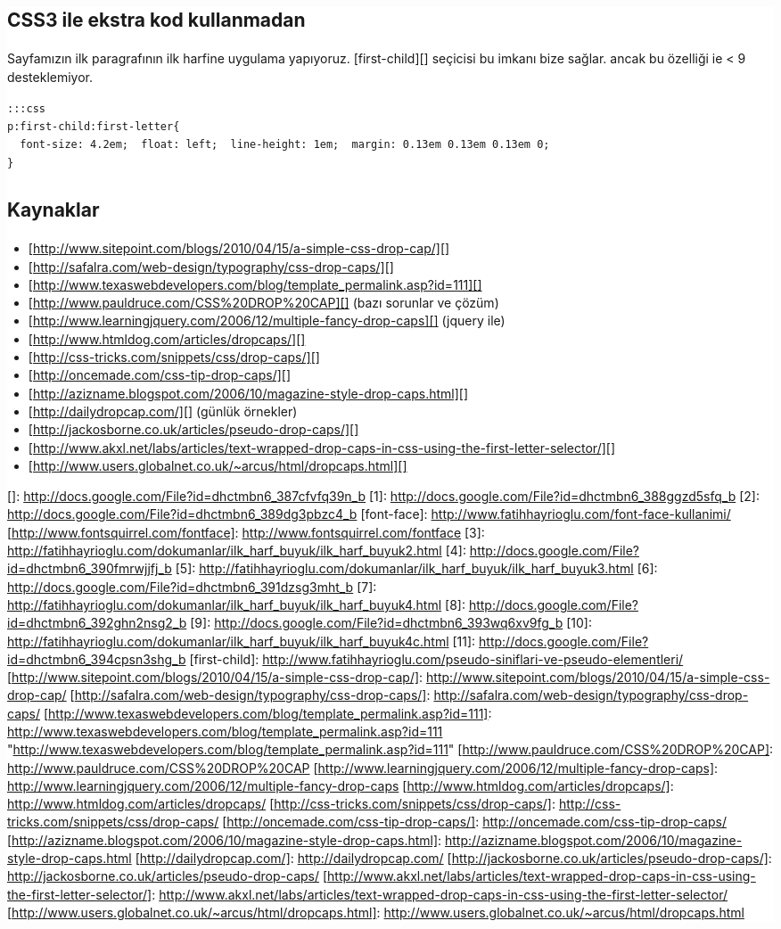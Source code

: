 ## CSS3 ile ekstra kod kullanmadan

Sayfamızın ilk paragrafının ilk harfine uygulama yapıyoruz.
[first-child][] seçicisi bu imkanı bize sağlar. ancak bu özelliği ie <
9 desteklemiyor.

	:::css
	p:first-child:first-letter{
	  font-size: 4.2em;  float: left;  line-height: 1em;  margin: 0.13em 0.13em 0.13em 0;
	}


## Kaynaklar

-   [http://www.sitepoint.com/blogs/2010/04/15/a-simple-css-drop-cap/][]
-   [http://safalra.com/web-design/typography/css-drop-caps/][]
-   [http://www.texaswebdevelopers.com/blog/template_permalink.asp?id=111][]
-   [http://www.pauldruce.com/CSS%20DROP%20CAP][] (bazı sorunlar ve çözüm)
-   [http://www.learningjquery.com/2006/12/multiple-fancy-drop-caps][] (jquery ile)
-   [http://www.htmldog.com/articles/dropcaps/][]
-   [http://css-tricks.com/snippets/css/drop-caps/][]
-   [http://oncemade.com/css-tip-drop-caps/][]
-   [http://azizname.blogspot.com/2006/10/magazine-style-drop-caps.html][]
-   [http://dailydropcap.com/][] (günlük örnekler)
-   [http://jackosborne.co.uk/articles/pseudo-drop-caps/][]
-   [http://www.akxl.net/labs/articles/text-wrapped-drop-caps-in-css-using-the-first-letter-selector/][]
-   [http://www.users.globalnet.co.uk/~arcus/html/dropcaps.html][]

  [first-letter]: http://www.fatihhayrioglu.com/pseudo-siniflari-ve-pseudo-elementleri/
  [tıklayınız.]: http://fatihhayrioglu.com/dokumanlar/ilk_harf_buyuk/ilk_harf_buyuk.html
  []: http://docs.google.com/File?id=dhctmbn6_387cfvfq39n_b
  [1]: http://docs.google.com/File?id=dhctmbn6_388ggzd5sfq_b
  [2]: http://docs.google.com/File?id=dhctmbn6_389dg3pbzc4_b
  [font-face]: http://www.fatihhayrioglu.com/font-face-kullanimi/
  [http://www.fontsquirrel.com/fontface]: http://www.fontsquirrel.com/fontface
  [3]: http://fatihhayrioglu.com/dokumanlar/ilk_harf_buyuk/ilk_harf_buyuk2.html
  [4]: http://docs.google.com/File?id=dhctmbn6_390fmrwjjfj_b
  [5]: http://fatihhayrioglu.com/dokumanlar/ilk_harf_buyuk/ilk_harf_buyuk3.html
  [6]: http://docs.google.com/File?id=dhctmbn6_391dzsg3mht_b
  [7]: http://fatihhayrioglu.com/dokumanlar/ilk_harf_buyuk/ilk_harf_buyuk4.html
  [8]: http://docs.google.com/File?id=dhctmbn6_392ghn2nsg2_b
  [9]: http://docs.google.com/File?id=dhctmbn6_393wq6xv9fg_b
  [10]: http://fatihhayrioglu.com/dokumanlar/ilk_harf_buyuk/ilk_harf_buyuk4c.html
  [11]: http://docs.google.com/File?id=dhctmbn6_394cpsn3shg_b
  [first-child]: http://www.fatihhayrioglu.com/pseudo-siniflari-ve-pseudo-elementleri/
  [http://www.sitepoint.com/blogs/2010/04/15/a-simple-css-drop-cap/]: http://www.sitepoint.com/blogs/2010/04/15/a-simple-css-drop-cap/
  [http://safalra.com/web-design/typography/css-drop-caps/]: http://safalra.com/web-design/typography/css-drop-caps/
  [http://www.texaswebdevelopers.com/blog/template_permalink.asp?id=111]: http://www.texaswebdevelopers.com/blog/template_permalink.asp?id=111
    "http://www.texaswebdevelopers.com/blog/template_permalink.asp?id=111"
  [http://www.pauldruce.com/CSS%20DROP%20CAP]: http://www.pauldruce.com/CSS%20DROP%20CAP
  [http://www.learningjquery.com/2006/12/multiple-fancy-drop-caps]: http://www.learningjquery.com/2006/12/multiple-fancy-drop-caps
  [http://www.htmldog.com/articles/dropcaps/]: http://www.htmldog.com/articles/dropcaps/
  [http://css-tricks.com/snippets/css/drop-caps/]: http://css-tricks.com/snippets/css/drop-caps/
  [http://oncemade.com/css-tip-drop-caps/]: http://oncemade.com/css-tip-drop-caps/
  [http://azizname.blogspot.com/2006/10/magazine-style-drop-caps.html]: http://azizname.blogspot.com/2006/10/magazine-style-drop-caps.html
  [http://dailydropcap.com/]: http://dailydropcap.com/
  [http://jackosborne.co.uk/articles/pseudo-drop-caps/]: http://jackosborne.co.uk/articles/pseudo-drop-caps/
  [http://www.akxl.net/labs/articles/text-wrapped-drop-caps-in-css-using-the-first-letter-selector/]: http://www.akxl.net/labs/articles/text-wrapped-drop-caps-in-css-using-the-first-letter-selector/
  [http://www.users.globalnet.co.uk/~arcus/html/dropcaps.html]: http://www.users.globalnet.co.uk/~arcus/html/dropcaps.html

